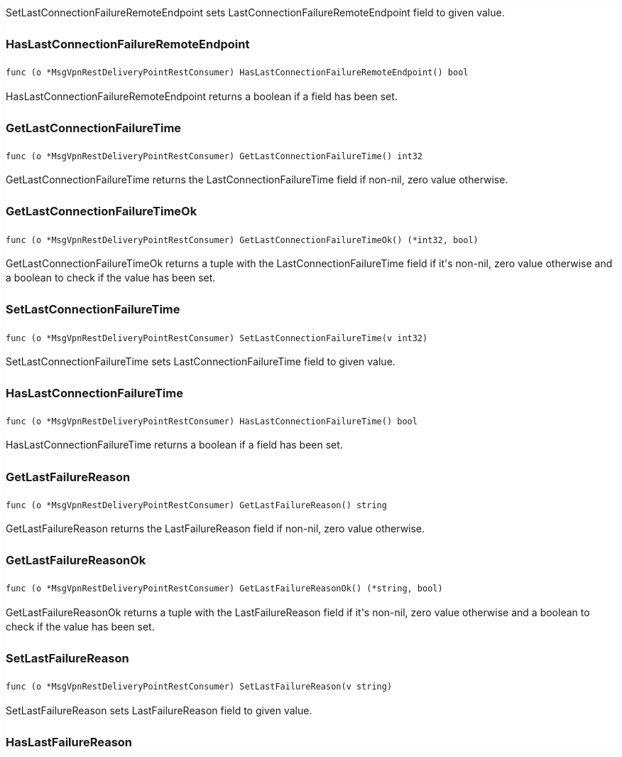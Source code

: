 SetLastConnectionFailureRemoteEndpoint sets LastConnectionFailureRemoteEndpoint field to given value.

### HasLastConnectionFailureRemoteEndpoint

`func (o *MsgVpnRestDeliveryPointRestConsumer) HasLastConnectionFailureRemoteEndpoint() bool`

HasLastConnectionFailureRemoteEndpoint returns a boolean if a field has been set.

### GetLastConnectionFailureTime

`func (o *MsgVpnRestDeliveryPointRestConsumer) GetLastConnectionFailureTime() int32`

GetLastConnectionFailureTime returns the LastConnectionFailureTime field if non-nil, zero value otherwise.

### GetLastConnectionFailureTimeOk

`func (o *MsgVpnRestDeliveryPointRestConsumer) GetLastConnectionFailureTimeOk() (*int32, bool)`

GetLastConnectionFailureTimeOk returns a tuple with the LastConnectionFailureTime field if it's non-nil, zero value otherwise
and a boolean to check if the value has been set.

### SetLastConnectionFailureTime

`func (o *MsgVpnRestDeliveryPointRestConsumer) SetLastConnectionFailureTime(v int32)`

SetLastConnectionFailureTime sets LastConnectionFailureTime field to given value.

### HasLastConnectionFailureTime

`func (o *MsgVpnRestDeliveryPointRestConsumer) HasLastConnectionFailureTime() bool`

HasLastConnectionFailureTime returns a boolean if a field has been set.

### GetLastFailureReason

`func (o *MsgVpnRestDeliveryPointRestConsumer) GetLastFailureReason() string`

GetLastFailureReason returns the LastFailureReason field if non-nil, zero value otherwise.

### GetLastFailureReasonOk

`func (o *MsgVpnRestDeliveryPointRestConsumer) GetLastFailureReasonOk() (*string, bool)`

GetLastFailureReasonOk returns a tuple with the LastFailureReason field if it's non-nil, zero value otherwise
and a boolean to check if the value has been set.

### SetLastFailureReason

`func (o *MsgVpnRestDeliveryPointRestConsumer) SetLastFailureReason(v string)`

SetLastFailureReason sets LastFailureReason field to given value.

### HasLastFailureReason
